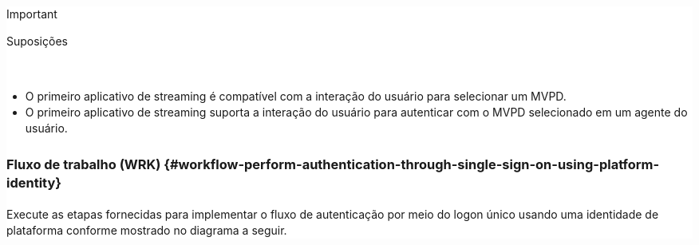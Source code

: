 >[!IMPORTANT]
>
> Suposições
>
> <br/>
> 
> * O primeiro aplicativo de streaming é compatível com a interação do usuário para selecionar um MVPD.
> * O primeiro aplicativo de streaming suporta a interação do usuário para autenticar com o MVPD selecionado em um agente do usuário.

### Fluxo de trabalho (WRK) {#workflow-perform-authentication-through-single-sign-on-using-platform-identity}

Execute as etapas fornecidas para implementar o fluxo de autenticação por meio do logon único usando uma identidade de plataforma conforme mostrado no diagrama a seguir.

